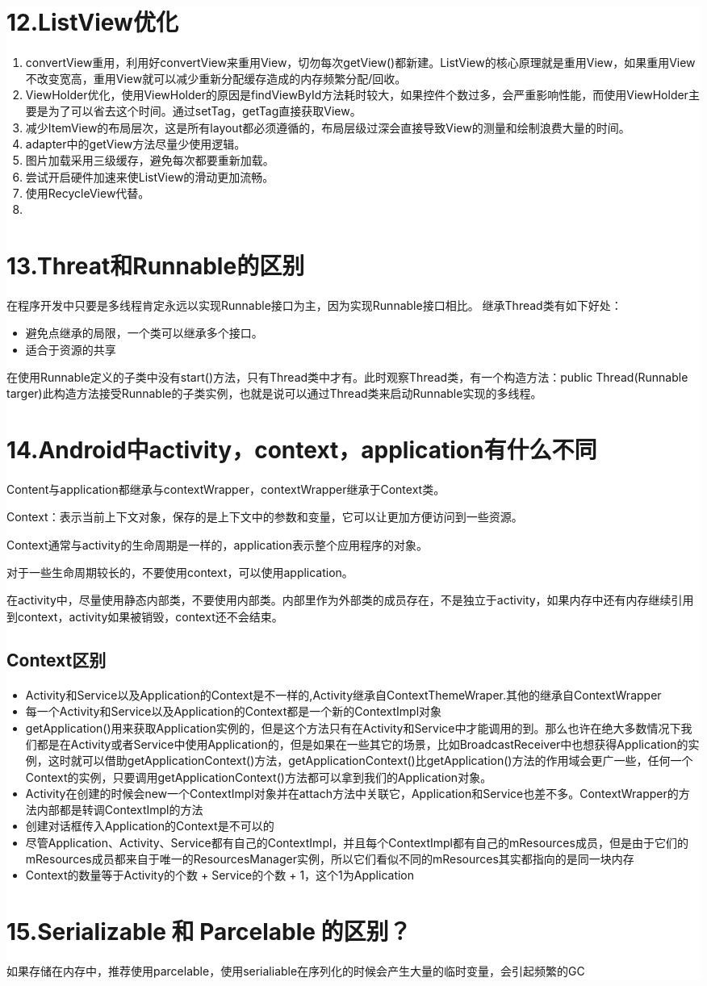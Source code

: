 # 12.ListView优化
1. convertView重用，利用好convertView来重用View，切勿每次getView()都新建。ListView的核心原理就是重用View，如果重用View不改变宽高，重用View就可以减少重新分配缓存造成的内存频繁分配/回收。
2. ViewHolder优化，使用ViewHolder的原因是findViewById方法耗时较大，如果控件个数过多，会严重影响性能，而使用ViewHolder主要是为了可以省去这个时间。通过setTag，getTag直接获取View。
3. 减少ItemView的布局层次，这是所有layout都必须遵循的，布局层级过深会直接导致View的测量和绘制浪费大量的时间。
4. adapter中的getView方法尽量少使用逻辑。
5. 图片加载采用三级缓存，避免每次都要重新加载。
6. 尝试开启硬件加速来使ListView的滑动更加流畅。
7. 使用RecycleView代替。
8. 
# 13.Threat和Runnable的区别
在程序开发中只要是多线程肯定永远以实现Runnable接口为主，因为实现Runnable接口相比。
继承Thread类有如下好处：
- 避免点继承的局限，一个类可以继承多个接口。
- 适合于资源的共享

在使用Runnable定义的子类中没有start()方法，只有Thread类中才有。此时观察Thread类，有一个构造方法：public Thread(Runnable targer)此构造方法接受Runnable的子类实例，也就是说可以通过Thread类来启动Runnable实现的多线程。
# 14.Android中activity，context，application有什么不同
Content与application都继承与contextWrapper，contextWrapper继承于Context类。

Context：表示当前上下文对象，保存的是上下文中的参数和变量，它可以让更加方便访问到一些资源。

Context通常与activity的生命周期是一样的，application表示整个应用程序的对象。

对于一些生命周期较长的，不要使用context，可以使用application。

在activity中，尽量使用静态内部类，不要使用内部类。内部里作为外部类的成员存在，不是独立于activity，如果内存中还有内存继续引用到context，activity如果被销毁，context还不会结束。


## Context区别

- Activity和Service以及Application的Context是不一样的,Activity继承自ContextThemeWraper.其他的继承自ContextWrapper
- 每一个Activity和Service以及Application的Context都是一个新的ContextImpl对象
- getApplication()用来获取Application实例的，但是这个方法只有在Activity和Service中才能调用的到。那么也许在绝大多数情况下我们都是在Activity或者Service中使用Application的，但是如果在一些其它的场景，比如BroadcastReceiver中也想获得Application的实例，这时就可以借助getApplicationContext()方法，getApplicationContext()比getApplication()方法的作用域会更广一些，任何一个Context的实例，只要调用getApplicationContext()方法都可以拿到我们的Application对象。
- Activity在创建的时候会new一个ContextImpl对象并在attach方法中关联它，Application和Service也差不多。ContextWrapper的方法内部都是转调ContextImpl的方法
- 创建对话框传入Application的Context是不可以的
- 尽管Application、Activity、Service都有自己的ContextImpl，并且每个ContextImpl都有自己的mResources成员，但是由于它们的mResources成员都来自于唯一的ResourcesManager实例，所以它们看似不同的mResources其实都指向的是同一块内存
- Context的数量等于Activity的个数 + Service的个数 + 1，这个1为Application

# 15.Serializable 和 Parcelable 的区别？
如果存储在内存中，推荐使用parcelable，使用serialiable在序列化的时候会产生大量的临时变量，会引起频繁的GC
